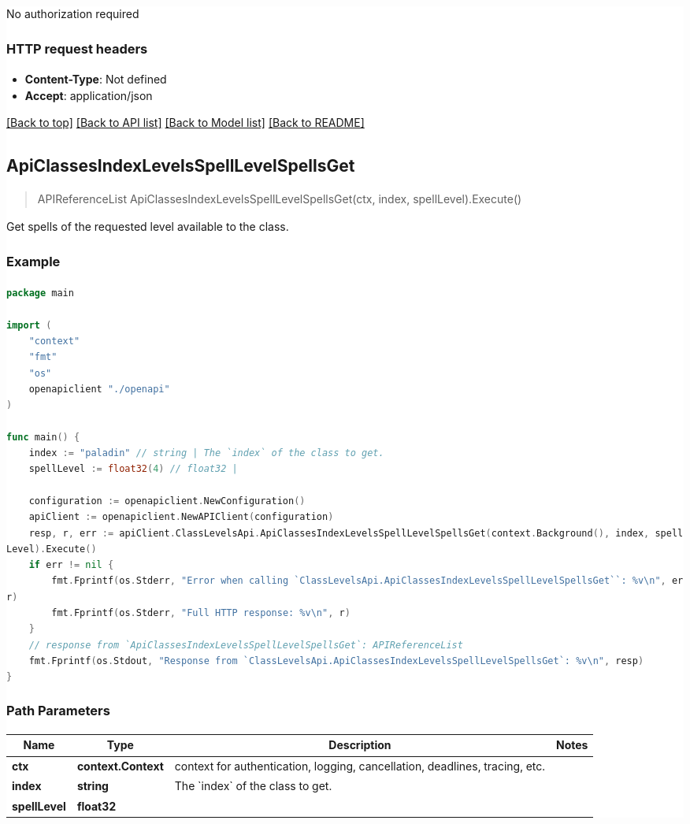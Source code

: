 No authorization required

### HTTP request headers

- **Content-Type**: Not defined
- **Accept**: application/json

[[Back to top]](#) [[Back to API list]](../README.md#documentation-for-api-endpoints)
[[Back to Model list]](../README.md#documentation-for-models)
[[Back to README]](../README.md)


## ApiClassesIndexLevelsSpellLevelSpellsGet

> APIReferenceList ApiClassesIndexLevelsSpellLevelSpellsGet(ctx, index, spellLevel).Execute()

Get spells of the requested level available to the class.

### Example

```go
package main

import (
    "context"
    "fmt"
    "os"
    openapiclient "./openapi"
)

func main() {
    index := "paladin" // string | The `index` of the class to get. 
    spellLevel := float32(4) // float32 | 

    configuration := openapiclient.NewConfiguration()
    apiClient := openapiclient.NewAPIClient(configuration)
    resp, r, err := apiClient.ClassLevelsApi.ApiClassesIndexLevelsSpellLevelSpellsGet(context.Background(), index, spellLevel).Execute()
    if err != nil {
        fmt.Fprintf(os.Stderr, "Error when calling `ClassLevelsApi.ApiClassesIndexLevelsSpellLevelSpellsGet``: %v\n", err)
        fmt.Fprintf(os.Stderr, "Full HTTP response: %v\n", r)
    }
    // response from `ApiClassesIndexLevelsSpellLevelSpellsGet`: APIReferenceList
    fmt.Fprintf(os.Stdout, "Response from `ClassLevelsApi.ApiClassesIndexLevelsSpellLevelSpellsGet`: %v\n", resp)
}
```

### Path Parameters


Name | Type | Description  | Notes
------------- | ------------- | ------------- | -------------
**ctx** | **context.Context** | context for authentication, logging, cancellation, deadlines, tracing, etc.
**index** | **string** | The &#x60;index&#x60; of the class to get.  | 
**spellLevel** | **float32** |  | 
